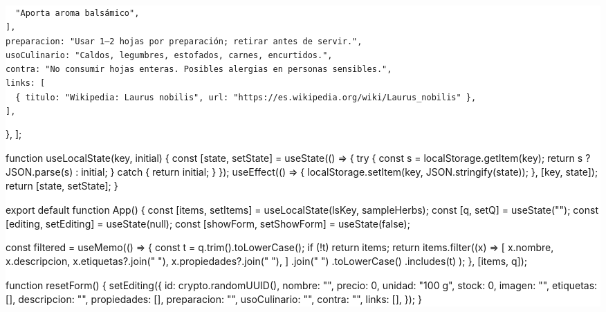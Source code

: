       "Aporta aroma balsámico",
    ],
    preparacion: "Usar 1–2 hojas por preparación; retirar antes de servir.",
    usoCulinario: "Caldos, legumbres, estofados, carnes, encurtidos.",
    contra: "No consumir hojas enteras. Posibles alergias en personas sensibles.",
    links: [
      { titulo: "Wikipedia: Laurus nobilis", url: "https://es.wikipedia.org/wiki/Laurus_nobilis" },
    ],
  },
];

function useLocalState(key, initial) {
  const [state, setState] = useState(() => {
    try {
      const s = localStorage.getItem(key);
      return s ? JSON.parse(s) : initial;
    } catch {
      return initial;
    }
  });
  useEffect(() => {
    localStorage.setItem(key, JSON.stringify(state));
  }, [key, state]);
  return [state, setState];
}

export default function App() {
  const [items, setItems] = useLocalState(lsKey, sampleHerbs);
  const [q, setQ] = useState("");
  const [editing, setEditing] = useState(null);
  const [showForm, setShowForm] = useState(false);

  const filtered = useMemo(() => {
    const t = q.trim().toLowerCase();
    if (!t) return items;
    return items.filter((x) =>
      [
        x.nombre,
        x.descripcion,
        x.etiquetas?.join(" "),
        x.propiedades?.join(" "),
      ]
        .join(" ")
        .toLowerCase()
        .includes(t)
    );
  }, [items, q]);

  function resetForm() {
    setEditing({
      id: crypto.randomUUID(),
      nombre: "",
      precio: 0,
      unidad: "100 g",
      stock: 0,
      imagen: "",
      etiquetas: [],
      descripcion: "",
      propiedades: [],
      preparacion: "",
      usoCulinario: "",
      contra: "",
      links: [],
    });
  }
